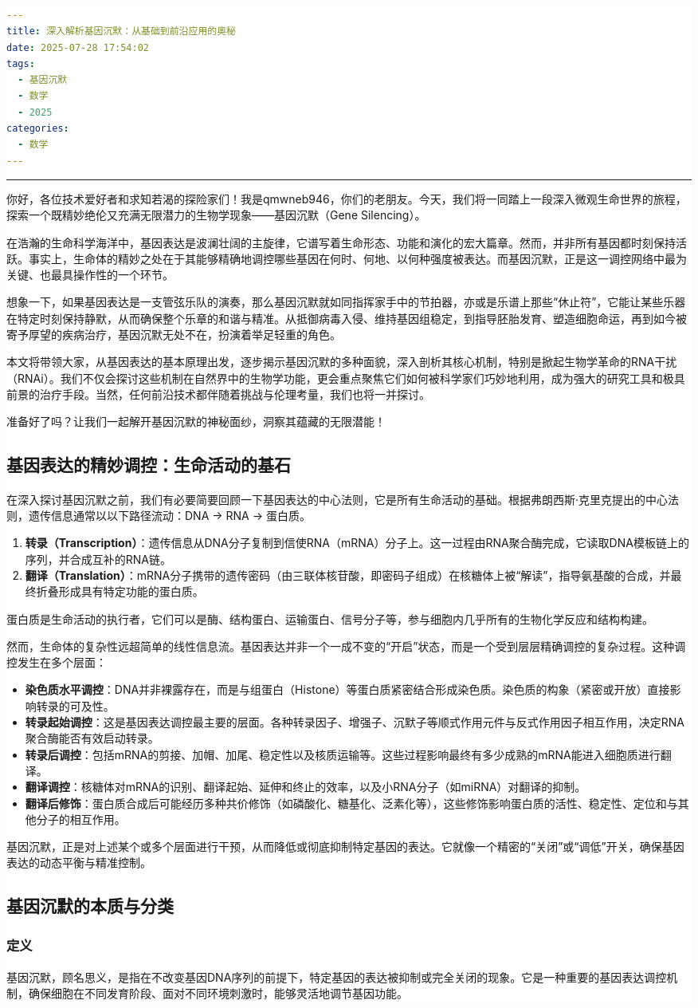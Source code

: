 ```yaml
---
title: 深入解析基因沉默：从基础到前沿应用的奥秘
date: 2025-07-28 17:54:02
tags:
  - 基因沉默
  - 数学
  - 2025
categories:
  - 数学
---
```


---

你好，各位技术爱好者和求知若渴的探险家们！我是qmwneb946，你们的老朋友。今天，我们将一同踏上一段深入微观生命世界的旅程，探索一个既精妙绝伦又充满无限潜力的生物学现象——基因沉默（Gene Silencing）。

在浩瀚的生命科学海洋中，基因表达是波澜壮阔的主旋律，它谱写着生命形态、功能和演化的宏大篇章。然而，并非所有基因都时刻保持活跃。事实上，生命体的精妙之处在于其能够精确地调控哪些基因在何时、何地、以何种强度被表达。而基因沉默，正是这一调控网络中最为关键、也最具操作性的一个环节。

想象一下，如果基因表达是一支管弦乐队的演奏，那么基因沉默就如同指挥家手中的节拍器，亦或是乐谱上那些“休止符”，它能让某些乐器在特定时刻保持静默，从而确保整个乐章的和谐与精准。从抵御病毒入侵、维持基因组稳定，到指导胚胎发育、塑造细胞命运，再到如今被寄予厚望的疾病治疗，基因沉默无处不在，扮演着举足轻重的角色。

本文将带领大家，从基因表达的基本原理出发，逐步揭示基因沉默的多种面貌，深入剖析其核心机制，特别是掀起生物学革命的RNA干扰（RNAi）。我们不仅会探讨这些机制在自然界中的生物学功能，更会重点聚焦它们如何被科学家们巧妙地利用，成为强大的研究工具和极具前景的治疗手段。当然，任何前沿技术都伴随着挑战与伦理考量，我们也将一并探讨。

准备好了吗？让我们一起解开基因沉默的神秘面纱，洞察其蕴藏的无限潜能！

## 基因表达的精妙调控：生命活动的基石

在深入探讨基因沉默之前，我们有必要简要回顾一下基因表达的中心法则，它是所有生命活动的基础。根据弗朗西斯·克里克提出的中心法则，遗传信息通常以以下路径流动：DNA $\rightarrow$ RNA $\rightarrow$ 蛋白质。

1.  **转录（Transcription）**：遗传信息从DNA分子复制到信使RNA（mRNA）分子上。这一过程由RNA聚合酶完成，它读取DNA模板链上的序列，并合成互补的RNA链。
2.  **翻译（Translation）**：mRNA分子携带的遗传密码（由三联体核苷酸，即密码子组成）在核糖体上被“解读”，指导氨基酸的合成，并最终折叠形成具有特定功能的蛋白质。

蛋白质是生命活动的执行者，它们可以是酶、结构蛋白、运输蛋白、信号分子等，参与细胞内几乎所有的生物化学反应和结构构建。

然而，生命体的复杂性远超简单的线性信息流。基因表达并非一个一成不变的“开启”状态，而是一个受到层层精确调控的复杂过程。这种调控发生在多个层面：

*   **染色质水平调控**：DNA并非裸露存在，而是与组蛋白（Histone）等蛋白质紧密结合形成染色质。染色质的构象（紧密或开放）直接影响转录的可及性。
*   **转录起始调控**：这是基因表达调控最主要的层面。各种转录因子、增强子、沉默子等顺式作用元件与反式作用因子相互作用，决定RNA聚合酶能否有效启动转录。
*   **转录后调控**：包括mRNA的剪接、加帽、加尾、稳定性以及核质运输等。这些过程影响最终有多少成熟的mRNA能进入细胞质进行翻译。
*   **翻译调控**：核糖体对mRNA的识别、翻译起始、延伸和终止的效率，以及小RNA分子（如miRNA）对翻译的抑制。
*   **翻译后修饰**：蛋白质合成后可能经历多种共价修饰（如磷酸化、糖基化、泛素化等），这些修饰影响蛋白质的活性、稳定性、定位和与其他分子的相互作用。

基因沉默，正是对上述某个或多个层面进行干预，从而降低或彻底抑制特定基因的表达。它就像一个精密的“关闭”或“调低”开关，确保基因表达的动态平衡与精准控制。

## 基因沉默的本质与分类

### 定义

基因沉默，顾名思义，是指在不改变基因DNA序列的前提下，特定基因的表达被抑制或完全关闭的现象。它是一种重要的基因表达调控机制，确保细胞在不同发育阶段、面对不同环境刺激时，能够灵活地调节基因功能。
